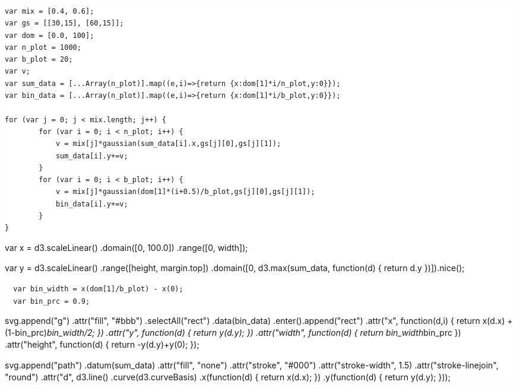 




	var mix = [0.4, 0.6];
	var gs = [[30,15], [60,15]];
	var dom = [0.0, 100];
	var n_plot = 1000;
	var b_plot = 20;
	var v;
	var sum_data = [...Array(n_plot)].map((e,i)=>{return {x:dom[1]*i/n_plot,y:0}});
	var bin_data = [...Array(n_plot)].map((e,i)=>{return {x:dom[1]*i/b_plot,y:0}});

	for (var j = 0; j < mix.length; j++) {
			for (var i = 0; i < n_plot; i++) {	
				v = mix[j]*gaussian(sum_data[i].x,gs[j][0],gs[j][1]);
				sum_data[i].y+=v;
			}
			for (var i = 0; i < b_plot; i++) {	
				v = mix[j]*gaussian(dom[1]*(i+0.5)/b_plot,gs[j][0],gs[j][1]);
				bin_data[i].y+=v;
			}
	}


var x = d3.scaleLinear()
    .domain([0, 100.0])
    .range([0, width]);

var y = d3.scaleLinear()
    .range([height, margin.top])
    .domain([0, d3.max(sum_data, function(d) { return d.y })]).nice();



      var bin_width = x(dom[1]/b_plot) - x(0);
      var bin_prc = 0.9;

  svg.append("g")
      .attr("fill", "#bbb")
    .selectAll("rect")
    .data(bin_data)
    .enter().append("rect")
      .attr("x", function(d,i) { return x(d.x) + (1-bin_prc)*bin_width/2; })
      .attr("y", function(d) { return y(d.y); })
      .attr("width", function(d) { return bin_width*bin_prc })
      .attr("height", function(d) { return -y(d.y)+y(0); });

  svg.append("path")
      .datum(sum_data)
      .attr("fill", "none")
      .attr("stroke", "#000")
      .attr("stroke-width", 1.5)
      .attr("stroke-linejoin", "round")
      .attr("d",  d3.line()
          .curve(d3.curveBasis)
          .x(function(d) { return x(d.x); })
          .y(function(d) { return y(d.y); }));
